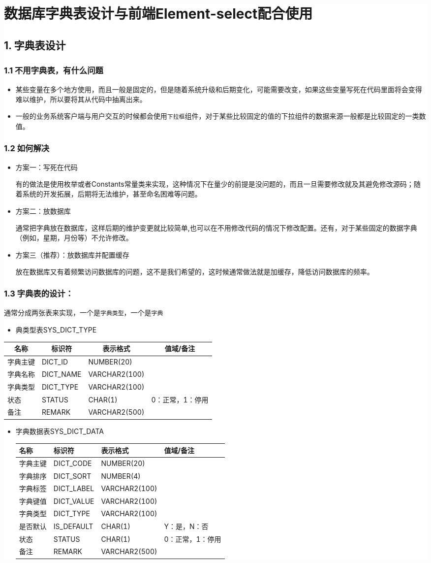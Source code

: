 # 数据库字典表设计与前端Element-select配合使用

## 1. 字典表设计

### 1.1 不用字典表，有什么问题

- 某些变量在多个地方使用，而且一般是固定的，但是随着系统升级和后期变化，可能需要改变，如果这些变量写死在代码里面将会变得难以维护，所以要将其从代码中抽离出来。

- 一般的业务系统客户端与用户交互的时候都会使用`下拉框`组件，对于某些比较固定的值的下拉组件的数据来源一般都是比较固定的一类数值。

### 1.2 如何解决

- 方案一：写死在代码

  有的做法是使用枚举或者Constants常量类来实现，这种情况下在量少的前提是没问题的，而且一旦需要修改就及其避免修改源码；随着系统的开发拓展，后期将无法维护，甚至命名困难等问题。

- 方案二：放数据库

  通常把字典放在数据库，这样后期的维护变更就比较简单,也可以在不用修改代码的情况下修改配置。还有，对于某些固定的数据字典（例如，星期，月份等）不允许修改。

- 方案三（推荐）：放数据库并配置缓存

  放在数据库又有着频繁访问数据库的问题，这不是我们希望的，这时候通常做法就是加缓存，降低访问数据库的频率。

### 1.3 字典表的设计：

通常分成两张表来实现，一个是`字典类型`，一个是`字典`

-  典类型表SYS_DICT_TYPE 

  | 名称     | 标识符    | 表示格式      | 值域/备注        |
  | -------- | --------- | ------------- | ---------------- |
  | 字典主键 | DICT_ID   | NUMBER(20)    |                  |
  | 字典名称 | DICT_NAME | VARCHAR2(100) |                  |
  | 字典类型 | DICT_TYPE | VARCHAR2(100) |                  |
  | 状态     | STATUS    | CHAR(1)       | 0：正常，1：停用 |
  | 备注     | REMARK    | VARCHAR2(500) |                  |

- 字典数据表SYS_DICT_DATA

  | 名称     | 标识符     | 表示格式      | 值域/备注        |
  | -------- | ---------- | ------------- | ---------------- |
  | 字典主键 | DICT_CODE  | NUMBER(20)    |                  |
  | 字典排序 | DICT_SORT  | NUMBER(4)     |                  |
  | 字典标签 | DICT_LABEL | VARCHAR2(100) |                  |
  | 字典键值 | DICT_VALUE | VARCHAR2(100) |                  |
  | 字典类型 | DICT_TYPE  | VARCHAR2(100) |                  |
  | 是否默认 | IS_DEFAULT | CHAR(1)       | Y：是，N：否     |
  | 状态     | STATUS     | CHAR(1)       | 0：正常，1：停用 |
  | 备注     | REMARK     | VARCHAR2(500) |                  |
